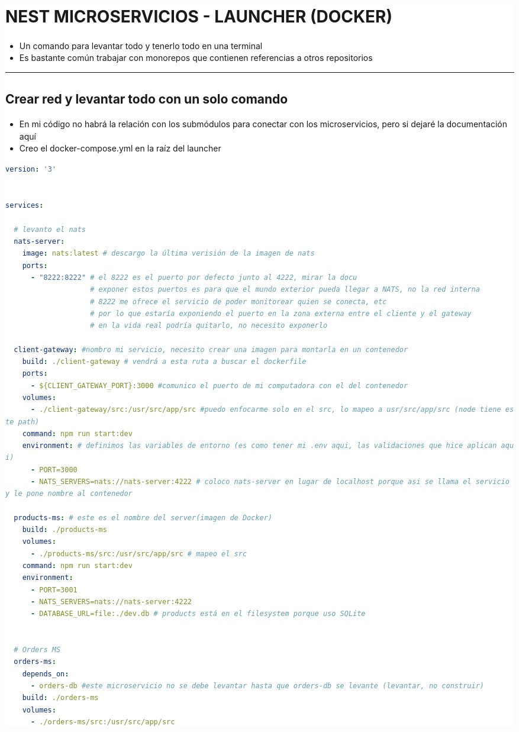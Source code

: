 # NEST MICROSERVICIOS - LAUNCHER (DOCKER)

- Un comando para levantar todo y tenerlo todo en una terminal
- Es bastante común trabajar con monorepos que contienen referencias a otros repositorios
----

## Crear red y levantar todo con un solo comando

- En mi código no habrá la relación con los submódulos para conectar con los microservicios, pero si dejaré la documentación aquí
- Creo el docker-compose.yml en la raíz del launcher

~~~yml
version: '3'


services:

  # levanto el nats
  nats-server:
    image: nats:latest # descargo la última verisión de la imagen de nats
    ports:
      - "8222:8222" # el 8222 es el puerto por defecto junto al 4222, mirar la docu
                    # exponer estos puertos es para que el mundo exterior pueda llegar a NATS, no la red interna
                    # 8222 me ofrece el servicio de poder monitorear quien se conecta, etc
                    # por lo que estaría exponiendo el puerto en la zona externa entre el cliente y el gateway
                    # en la vida real podría quitarlo, no necesito exponerlo

  client-gateway: #nombro mi servicio, necesito crear una imagen para montarla en un contenedor
    build: ./client-gateway # vendrá a esta ruta a buscar el dockerfile
    ports:
      - ${CLIENT_GATEWAY_PORT}:3000 #comunico el puerto de mi computadora con el del contenedor
    volumes:
      - ./client-gateway/src:/usr/src/app/src #puedo enfocarme solo en el src, lo mapeo a usr/src/app/src (node tiene este path)
    command: npm run start:dev
    environment: # definimos las variables de entorno (es como tener mi .env aqui, las validaciones que hice aplican aqui)
      - PORT=3000 
      - NATS_SERVERS=nats://nats-server:4222 # coloco nats-server en lugar de localhost porque asi se llama el servicio y le pone nombre al contenedor

  products-ms: # este es el nombre del server(imagen de Docker)
    build: ./products-ms
    volumes:
      - ./products-ms/src:/usr/src/app/src # mapeo el src
    command: npm run start:dev
    environment:
      - PORT=3001
      - NATS_SERVERS=nats://nats-server:4222
      - DATABASE_URL=file:./dev.db # products está en el filesystem porque uso SQLite

  
  # Orders MS
  orders-ms:
    depends_on:
      - orders-db #este microservicio no se debe levantar hasta que orders-db se levante (levantar, no construir)
    build: ./orders-ms
    volumes:
      - ./orders-ms/src:/usr/src/app/src
~~~